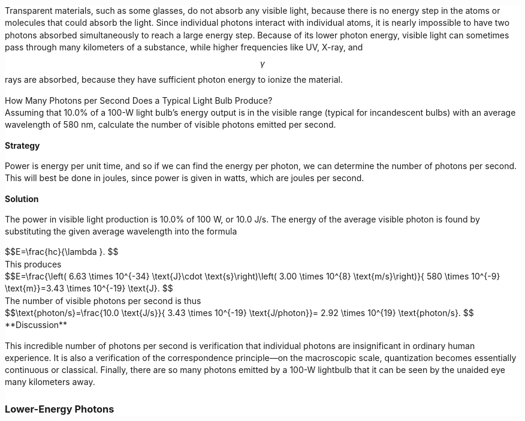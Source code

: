 Transparent materials, such as some glasses, do not absorb any visible light,
because there is no energy step in the atoms or molecules that could absorb the
light. Since individual photons interact with individual atoms, it is nearly
impossible to have two photons absorbed simultaneously to reach a large energy
step. Because of its lower photon energy, visible light can sometimes pass
through many kilometers of a substance, while higher frequencies like UV, X-ray,
and $$\gamma $$ rays are absorbed, because they have sufficient photon energy to
ionize the material.

<div class="example" markdown="1">
<div class="title">
How Many Photons per Second Does a Typical Light Bulb Produce?
</div>
Assuming that 10.0% of a 100-W light bulb’s energy output is in the visible range (typical for incandescent bulbs) with an average wavelength of 580 nm, calculate the number of visible photons emitted per second.

**Strategy**

Power is energy per unit time, and so if we can find the energy per photon, we
can determine the number of photons per second. This will best be done in
joules, since power is given in watts, which are joules per second.

**Solution**

The power in visible light production is 10.0% of 100 W, or 10.0 J/s. The energy
of the average visible photon is found by substituting the given average
wavelength into the formula

<div class="equation" >
 $$E=\frac{hc}{\lambda }. $$
</div>
This produces

<div class="equation" >
 $$E=\frac{\left( 6.63 \times 10^{-34} \text{J}\cdot \text{s}\right)\left( 3.00 \times 10^{8}  \text{m/s}\right)}{ 580 \times 10^{-9} \text{m}}=3.43 \times 10^{-19} \text{J}. $$
</div>
The number of visible photons per second is thus

<div class="equation" >
 $$\text{photon/s}=\frac{10.0 \text{J/s}}{ 3.43 \times 10^{-19} \text{J/photon}}= 2.92 \times 10^{19}  \text{photon/s}. $$
</div>
**Discussion**

This incredible number of photons per second is verification that individual
photons are insignificant in ordinary human experience. It is also a
verification of the correspondence principle—on the macroscopic scale,
quantization becomes essentially continuous or classical. Finally, there are so
many photons emitted by a 100-W lightbulb that it can be seen by the unaided eye
many kilometers away.

</div>

### Lower-Energy Photons
